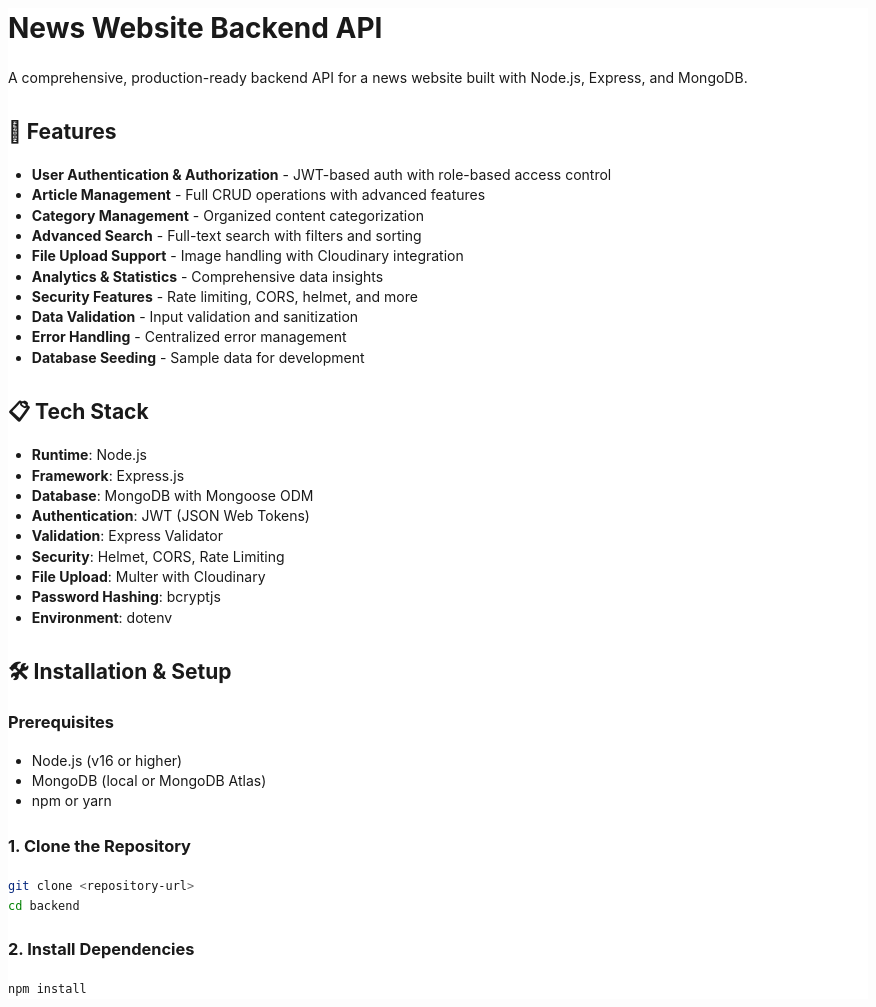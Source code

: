# News Website Backend API

A comprehensive, production-ready backend API for a news website built with Node.js, Express, and MongoDB.

## 🚀 Features

- **User Authentication & Authorization** - JWT-based auth with role-based access control
- **Article Management** - Full CRUD operations with advanced features
- **Category Management** - Organized content categorization
- **Advanced Search** - Full-text search with filters and sorting
- **File Upload Support** - Image handling with Cloudinary integration
- **Analytics & Statistics** - Comprehensive data insights
- **Security Features** - Rate limiting, CORS, helmet, and more
- **Data Validation** - Input validation and sanitization
- **Error Handling** - Centralized error management
- **Database Seeding** - Sample data for development

## 📋 Tech Stack

- **Runtime**: Node.js
- **Framework**: Express.js
- **Database**: MongoDB with Mongoose ODM
- **Authentication**: JWT (JSON Web Tokens)
- **Validation**: Express Validator
- **Security**: Helmet, CORS, Rate Limiting
- **File Upload**: Multer with Cloudinary
- **Password Hashing**: bcryptjs
- **Environment**: dotenv

## 🛠️ Installation & Setup

### Prerequisites

- Node.js (v16 or higher)
- MongoDB (local or MongoDB Atlas)
- npm or yarn

### 1. Clone the Repository

```bash
git clone <repository-url>
cd backend
```

### 2. Install Dependencies

```bash
npm install
```

